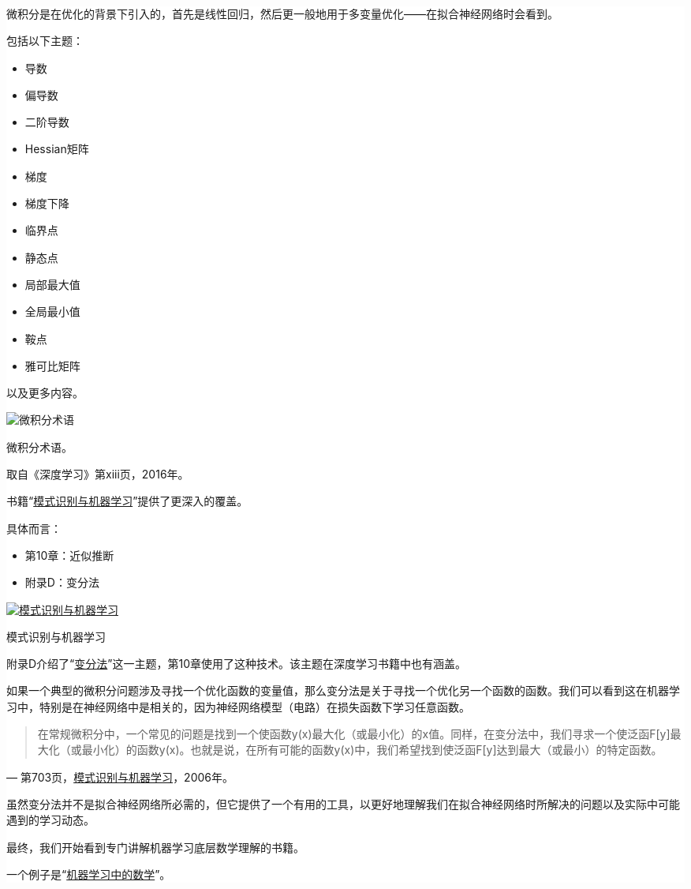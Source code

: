 微积分是在优化的背景下引入的，首先是线性回归，然后更一般地用于多变量优化——在拟合神经网络时会看到。

包括以下主题：

+   导数

+   偏导数

+   二阶导数

+   Hessian矩阵

+   梯度

+   梯度下降

+   临界点

+   静态点

+   局部最大值

+   全局最小值

+   鞍点

+   雅可比矩阵

以及更多内容。

![微积分术语](../Images/eddce36e246f733a095712389ece60c5.png)

微积分术语。

取自《深度学习》第xiii页，2016年。

书籍“[模式识别与机器学习](https://amzn.to/3nRmjY1)”提供了更深入的覆盖。

具体而言：

+   第10章：近似推断

+   附录D：变分法

[![模式识别与机器学习](../Images/c6d6097ca57a36b9ef967786842f6672.png)](https://amzn.to/3nRmjY1)

模式识别与机器学习

附录D介绍了“[变分法](https://en.wikipedia.org/wiki/Calculus_of_variations)”这一主题，第10章使用了这种技术。该主题在深度学习书籍中也有涵盖。

如果一个典型的微积分问题涉及寻找一个优化函数的变量值，那么变分法是关于寻找一个优化另一个函数的函数。我们可以看到这在机器学习中，特别是在神经网络中是相关的，因为神经网络模型（电路）在损失函数下学习任意函数。

> 在常规微积分中，一个常见的问题是找到一个使函数y(x)最大化（或最小化）的x值。同样，在变分法中，我们寻求一个使泛函F[y]最大化（或最小化）的函数y(x)。也就是说，在所有可能的函数y(x)中，我们希望找到使泛函F[y]达到最大（或最小）的特定函数。

— 第703页，[模式识别与机器学习](https://amzn.to/3nRmjY1)，2006年。

虽然变分法并不是拟合神经网络所必需的，但它提供了一个有用的工具，以更好地理解我们在拟合神经网络时所解决的问题以及实际中可能遇到的学习动态。

最终，我们开始看到专门讲解机器学习底层数学理解的书籍。

一个例子是“[机器学习中的数学](https://amzn.to/371u4E2)”。
